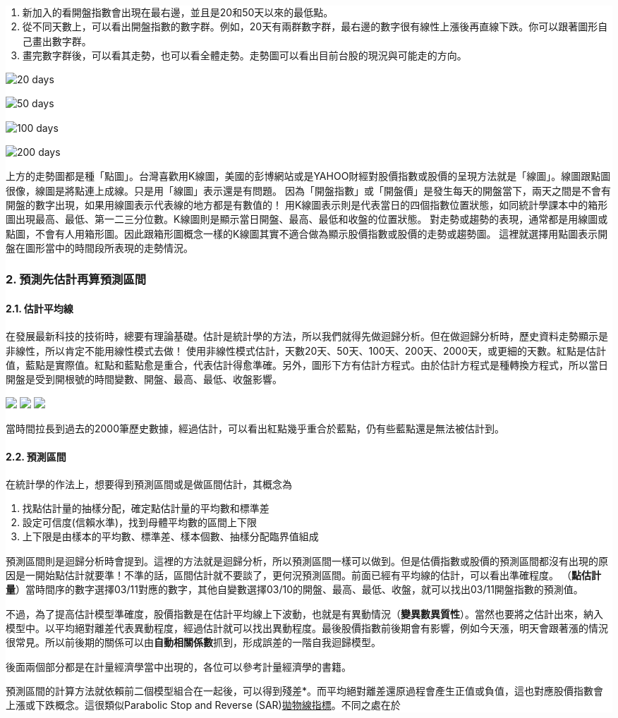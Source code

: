 1. 新加入的看開盤指數會出現在最右邊，並且是20和50天以來的最低點。
2. 從不同天數上，可以看出開盤指數的數字群。例如，20天有兩群數字群，最右邊的數字很有線性上漲後再直線下跌。你可以跟著圖形自己畫出數字群。
3. 畫完數字群後，可以看其走勢，也可以看全體走勢。走勢圖可以看出目前台股的現況與可能走的方向。


![20 days](https://i.loli.net/2020/12/22/35ncLiU1FEsWXpv.png)

![50 days](https://i.loli.net/2020/12/22/NGl4XyTBdFh7oME.png)

![100 days](https://i.loli.net/2020/12/22/GNdEP5emJy6c7BI.png)

![200 days](https://i.loli.net/2020/12/22/T2ri6hs7MnGcYXJ.png)

上方的走勢圖都是種「點圖」。台灣喜歡用K線圖，美國的彭博網站或是YAHOO財經對股價指數或股價的呈現方法就是「線圖」。線圖跟點圖很像，線圖是將點連上成線。只是用「線圖」表示還是有問題。
因為「開盤指數」或「開盤價」是發生每天的開盤當下，兩天之間是不會有開盤的數字出現，如果用線圖表示代表線的地方都是有數值的！
用K線圖表示則是代表當日的四個指數位置狀態，如同統計學課本中的箱形圖出現最高、最低、第一二三分位數。K線圖則是顯示當日開盤、最高、最低和收盤的位置狀態。
對走勢或趨勢的表現，通常都是用線圖或點圖，不會有人用箱形圖。因此跟箱形圖概念一樣的K線圖其實不適合做為顯示股價指數或股價的走勢或趨勢圖。
這裡就選擇用點圖表示開盤在圖形當中的時間段所表現的走勢情況。

### 2. 預測先估計再算預測區間

#### 2.1. 估計平均線

在發展最新科技的技術時，總要有理論基礎。估計是統計學的方法，所以我們就得先做迴歸分析。但在做迴歸分析時，歷史資料走勢顯示是非線性，所以肯定不能用線性模式去做！
使用非線性模式估計，天數20天、50天、100天、200天、2000天，或更細的天數。紅點是估計值，藍點是實際值。紅點和藍點愈是重合，代表估計得愈準確。另外，圖形下方有估計方程式。由於估計方程式是種轉換方程式，所以當日開盤是受到開根號的時間變數、開盤、最高、最低、收盤影響。


![](https://i.loli.net/2020/12/22/ufcWkGZxq56mPzF.png)
![](https://i.loli.net/2020/12/22/qNuvogkSjBTnJEt.png)
![](https://i.loli.net/2020/12/22/AVGzsjlIJcFpZP1.png)

當時間拉長到過去的2000筆歷史數據，經過估計，可以看出紅點幾乎重合於藍點，仍有些藍點還是無法被估計到。

#### 2.2. 預測區間

在統計學的作法上，想要得到預測區間或是做區間估計，其概念為

1. 找點估計量的抽樣分配，確定點估計量的平均數和標準差
2. 設定可信度(信賴水準)，找到母體平均數的區間上下限
3. 上下限是由樣本的平均數、標準差、樣本個數、抽樣分配臨界值組成

預測區間則是迴歸分析時會提到。這裡的方法就是迴歸分析，所以預測區間一樣可以做到。但是估價指數或股價的預測區間都沒有出現的原因是一開始點估計就要準！不準的話，區間估計就不要談了，更何況預測區間。前面已經有平均線的估計，可以看出準確程度。
（**點估計量**）當時間序的數字選擇03/11對應的數字，其他自變數選擇03/10的開盤、最高、最低、收盤，就可以找出03/11開盤指數的預測值。

不過，為了提高估計模型準確度，股價指數是在估計平均線上下波動，也就是有異動情況（**變異數異質性**）。當然也要將之估計出來，納入模型中。以平均絕對離差代表異動程度，經過估計就可以找出異動程度。最後股價指數前後期會有影響，例如今天漲，明天會跟著漲的情況很常見。所以前後期的關係可以由**自動相關係數**抓到，形成誤差的一階自我迴歸模型。

後面兩個部分都是在計量經濟學當中出現的，各位可以參考計量經濟學的書籍。

預測區間的計算方法就依賴前二個模型組合在一起後，可以得到殘差*。而平均絕對離差還原過程會產生正值或負值，這也對應股價指數會上漲或下跌概念。這很類似Parabolic Stop and Reverse (SAR)[拋物線指標](https://zh.m.wikipedia.org/zh-tw/拋物線指標)。不同之處在於
